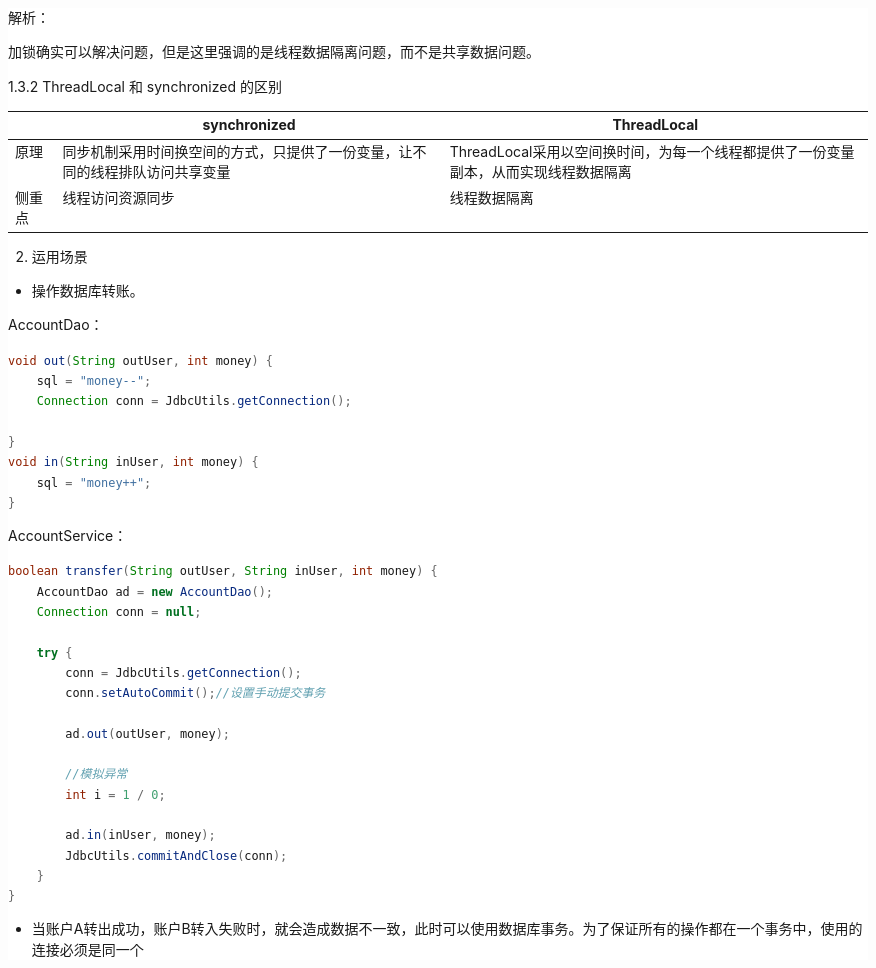 解析：

​	加锁确实可以解决问题，但是这里强调的是线程数据隔离问题，而不是共享数据问题。



1.3.2 ThreadLocal 和 synchronized 的区别

|        | synchronized                                                 | ThreadLocal                                                  |
| ------ | ------------------------------------------------------------ | ------------------------------------------------------------ |
| 原理   | 同步机制采用时间换空间的方式，只提供了一份变量，让不同的线程排队访问共享变量 | ThreadLocal采用以空间换时间，为每一个线程都提供了一份变量副本，从而实现线程数据隔离 |
| 侧重点 | 线程访问资源同步                                             | 线程数据隔离                                                 |



2. 运用场景

* 操作数据库转账。

AccountDao：

```java
void out(String outUser, int money) {
	sql = "money--";
    Connection conn = JdbcUtils.getConnection();
    
}
void in(String inUser, int money) {
    sql = "money++";
}
```

AccountService：

```java
boolean transfer(String outUser, String inUser, int money) {
	AccountDao ad = new AccountDao();
	Connection conn = null;
    
    try {
        conn = JdbcUtils.getConnection();
        conn.setAutoCommit();//设置手动提交事务
        
        ad.out(outUser, money);
        
        //模拟异常
        int i = 1 / 0;
        
        ad.in(inUser, money);
        JdbcUtils.commitAndClose(conn);
    }
}
```



* 当账户A转出成功，账户B转入失败时，就会造成数据不一致，此时可以使用数据库事务。为了保证所有的操作都在一个事务中，使用的连接必须是同一个
